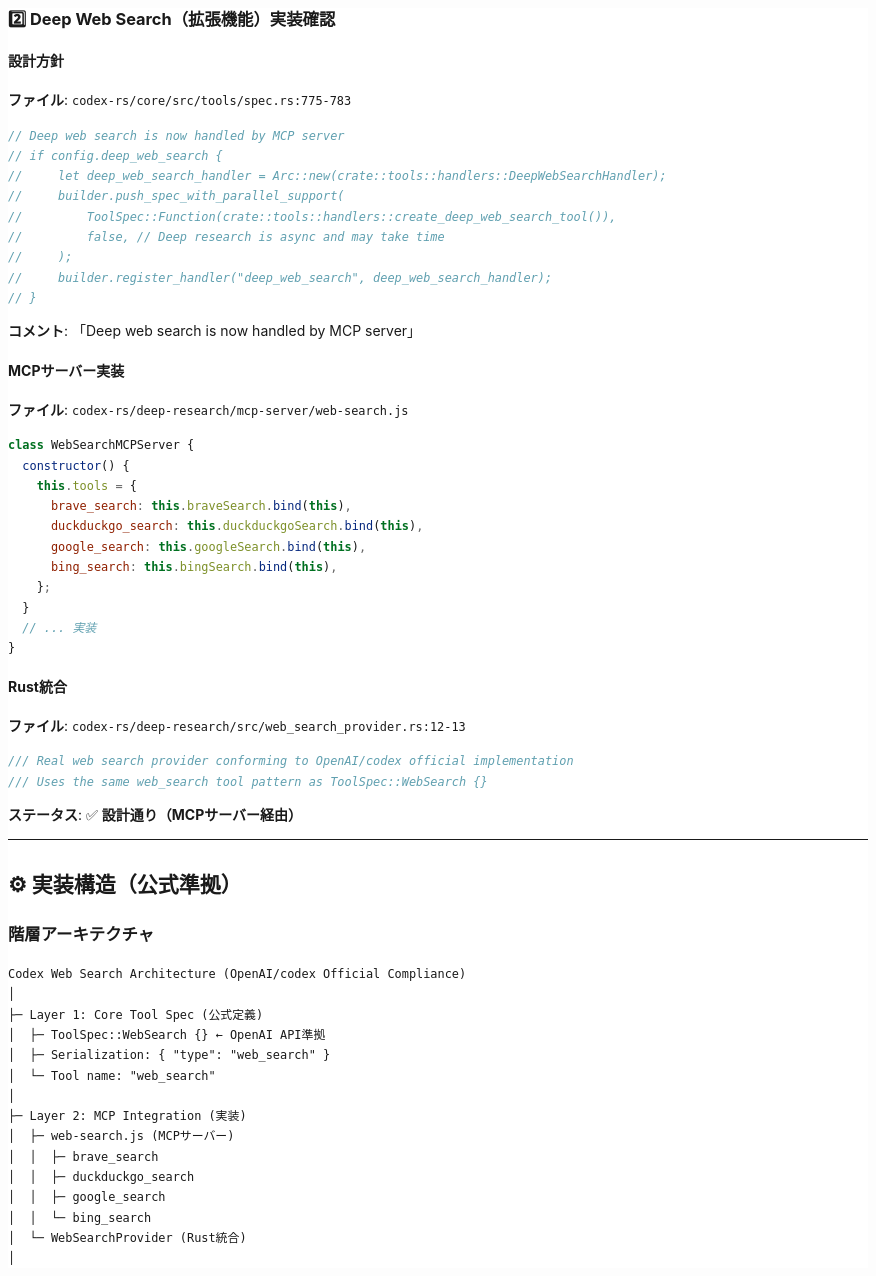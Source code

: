 ### 2️⃣ **Deep Web Search（拡張機能）実装確認**

#### **設計方針**
**ファイル**: `codex-rs/core/src/tools/spec.rs:775-783`
```rust
// Deep web search is now handled by MCP server
// if config.deep_web_search {
//     let deep_web_search_handler = Arc::new(crate::tools::handlers::DeepWebSearchHandler);
//     builder.push_spec_with_parallel_support(
//         ToolSpec::Function(crate::tools::handlers::create_deep_web_search_tool()),
//         false, // Deep research is async and may take time
//     );
//     builder.register_handler("deep_web_search", deep_web_search_handler);
// }
```

**コメント**: 「Deep web search is now handled by MCP server」

#### **MCPサーバー実装**
**ファイル**: `codex-rs/deep-research/mcp-server/web-search.js`
```javascript
class WebSearchMCPServer {
  constructor() {
    this.tools = {
      brave_search: this.braveSearch.bind(this),
      duckduckgo_search: this.duckduckgoSearch.bind(this),
      google_search: this.googleSearch.bind(this),
      bing_search: this.bingSearch.bind(this),
    };
  }
  // ... 実装
}
```

#### **Rust統合**
**ファイル**: `codex-rs/deep-research/src/web_search_provider.rs:12-13`
```rust
/// Real web search provider conforming to OpenAI/codex official implementation
/// Uses the same web_search tool pattern as ToolSpec::WebSearch {}
```

**ステータス**: ✅ **設計通り（MCPサーバー経由）**

---

## ⚙️ **実装構造（公式準拠）**

### **階層アーキテクチャ**

```
Codex Web Search Architecture (OpenAI/codex Official Compliance)
│
├─ Layer 1: Core Tool Spec (公式定義)
│  ├─ ToolSpec::WebSearch {} ← OpenAI API準拠
│  ├─ Serialization: { "type": "web_search" }
│  └─ Tool name: "web_search"
│
├─ Layer 2: MCP Integration (実装)
│  ├─ web-search.js (MCPサーバー)
│  │  ├─ brave_search
│  │  ├─ duckduckgo_search
│  │  ├─ google_search
│  │  └─ bing_search
│  └─ WebSearchProvider (Rust統合)
│
```